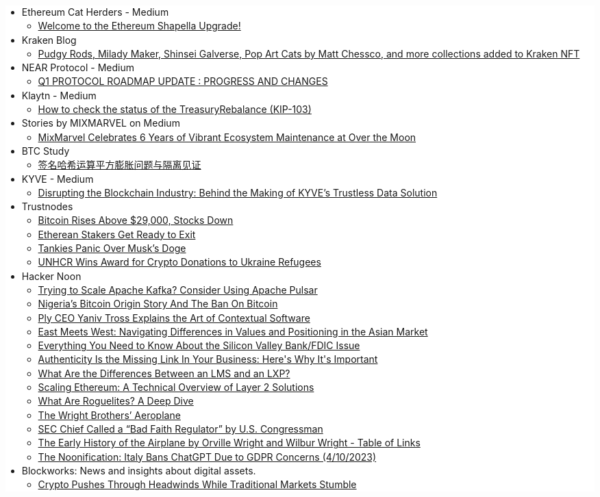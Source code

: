 - Ethereum Cat Herders - Medium
  - [Welcome to the Ethereum Shapella Upgrade!](https://medium.com/ethereum-cat-herders/welcome-to-the-ethereum-shapella-upgrade-3c6f90d5fcf?source=rss----cb99bef2c5dc---4)
- Kraken Blog
  - [Pudgy Rods, Milady Maker, Shinsei Galverse, Pop Art Cats by Matt Chessco, and more collections added to Kraken NFT](https://blog.kraken.com/post/18366/pudgy-rods-milady-maker-shinsei-galverse-pop-art-cats-by-matt-chessco-and-more-collections-added-to-kraken-nft/)
- NEAR Protocol - Medium
  - [Q1 PROTOCOL ROADMAP UPDATE : PROGRESS AND CHANGES](https://medium.com/nearprotocol/q1-protocol-roadmap-update-progress-and-changes-e2d61626e4a1?source=rss----1128a53be4a7---4)
- Klaytn - Medium
  - [How to check the status of the TreasuryRebalance (KIP-103)](https://medium.com/klaytn/how-to-check-the-status-of-the-treasuryrebalance-kip-103-562d770d83dd?source=rss----fdd4b65b0d8f---4)
- Stories by MIXMARVEL on Medium
  - [MixMarvel Celebrates 6 Years of Vibrant Ecosystem Maintenance at Over the Moon](https://mixmarvelgame.medium.com/mixmarvel-celebrates-6-years-of-vibrant-ecosystem-maintenance-at-over-the-moon-56e5a658afd0?source=rss-aae187a0e1b------2)
- BTC Study
  - [签名哈希运算平方膨胀问题与隔离见证](https://www.btcstudy.org/2023/04/10/life-before-segwit-understanding-the-quadratic-sighash-problem/)
- KYVE - Medium
  - [Disrupting the Blockchain Industry: Behind the Making of KYVE’s Trustless Data Solution](https://blog.kyve.network/disrupting-the-blockchain-industry-behind-the-making-of-kyves-trustless-data-solution-ea5354700b63?source=rss----e18740274836---4)
- Trustnodes
  - [Bitcoin Rises Above $29,000, Stocks Down](https://www.trustnodes.com/2023/04/10/bitcoin-rises-above-29000-stocks-down)
  - [Etherean Stakers Get Ready to Exit](https://www.trustnodes.com/2023/04/10/etherean-stakers-get-ready-to-exit)
  - [Tankies Panic Over Musk’s Doge](https://www.trustnodes.com/2023/04/10/tankies-panic-over-musks-doge)
  - [UNHCR Wins Award for Crypto Donations to Ukraine Refugees](https://www.trustnodes.com/2023/04/10/unhcr-wins-award-for-crypto-donations-to-ukraine-refugees)
- Hacker Noon
  - [Trying to Scale Apache Kafka? Consider Using Apache Pulsar](https://hackernoon.com/trying-to-scale-apache-kafka-consider-using-apache-pulsar?source=rss)
  - [Nigeria’s Bitcoin Origin Story And The Ban On Bitcoin](https://hackernoon.com/nigerias-bitcoin-origin-story-and-the-ban-on-bitcoin?source=rss)
  - [Ply CEO Yaniv Tross Explains the Art of Contextual Software](https://hackernoon.com/ply-ceo-yaniv-tross-explains-the-art-of-contextual-software?source=rss)
  - [East Meets West: Navigating Differences in Values and Positioning in the Asian Market](https://hackernoon.com/east-meets-west-navigating-differences-in-values-and-positioning-in-the-asian-market?source=rss)
  - [Everything You Need to Know About the Silicon Valley Bank/FDIC Issue](https://hackernoon.com/everything-you-need-to-know-about-the-silicon-valley-bankfdic-issue?source=rss)
  - [Authenticity Is the Missing Link In Your Business: Here's Why It's Important](https://hackernoon.com/authenticity-is-the-missing-link-in-your-business-heres-why-its-important?source=rss)
  - [What Are the Differences Between an LMS and an LXP?](https://hackernoon.com/what-are-the-differences-between-an-lms-and-an-lxp?source=rss)
  - [Scaling Ethereum: A Technical Overview of Layer 2 Solutions](https://hackernoon.com/scaling-ethereum-a-technical-overview-of-layer-2-solutions?source=rss)
  - [What Are Roguelites? A Deep Dive](https://hackernoon.com/what-are-roguelites-a-deep-dive?source=rss)
  - [The Wright Brothers’ Aeroplane](https://hackernoon.com/the-wright-brothers-aeroplane?source=rss)
  - [SEC Chief Called a “Bad Faith Regulator” by U.S. Congressman](https://hackernoon.com/sec-chief-called-a-bad-faith-regulator-by-us-congressman?source=rss)
  - [The Early History of the Airplane by Orville Wright and Wilbur Wright - Table of Links](https://hackernoon.com/the-early-history-of-the-airplane-by-orville-wright-and-wilbur-wright-table-of-links?source=rss)
  - [The Noonification: Italy Bans ChatGPT Due to GDPR Concerns (4/10/2023)](https://hackernoon.com/4-10-2023-noonification?source=rss)
- Blockworks: News and insights about digital assets.
  - [Crypto Pushes Through Headwinds While Traditional Markets Stumble](https://blockworks.co/news/crypto-pushes-through-headwinds)